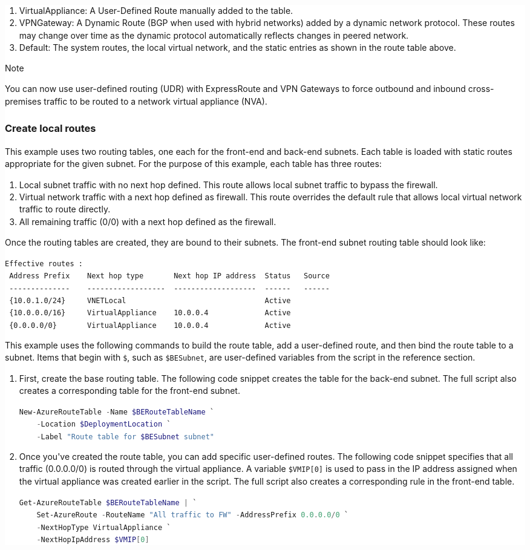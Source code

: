 1. VirtualAppliance: A User-Defined Route manually added to the table.
1. VPNGateway: A Dynamic Route (BGP when used with hybrid networks) added by a dynamic network protocol. These routes may change over time as the dynamic protocol automatically reflects changes in peered network.
1. Default: The system routes, the local virtual network, and the static entries as shown in the route table above.

> [!NOTE]
> You can now use user-defined routing (UDR) with ExpressRoute and VPN Gateways to force outbound and inbound cross-premises traffic to be routed to a network virtual appliance (NVA).

### Create local routes

This example uses two routing tables, one each for the front-end and back-end subnets. Each table is loaded with static routes appropriate for the given subnet. For the purpose of this example, each table has three routes:

1. Local subnet traffic with no next hop defined. This route allows local subnet traffic to bypass the firewall.
2. Virtual network traffic with a next hop defined as firewall. This route overrides the default rule that allows local virtual network traffic to route directly.
3. All remaining traffic (0/0) with a next hop defined as the firewall.

Once the routing tables are created, they are bound to their subnets. The front-end subnet routing table should look like:

    Effective routes :
     Address Prefix    Next hop type       Next hop IP address  Status   Source
     --------------    ------------------  -------------------  ------   ------
     {10.0.1.0/24}     VNETLocal                                Active
     {10.0.0.0/16}     VirtualAppliance    10.0.0.4             Active
     {0.0.0.0/0}       VirtualAppliance    10.0.0.4             Active

This example uses the following commands to build the route table, add a user-defined route, and then bind the route table to a subnet. Items that begin with `$`, such as `$BESubnet`, are user-defined variables from the script in the reference section.

1. First, create the base routing table. The following code snippet creates the table for the back-end subnet. The full script also creates a corresponding table for the front-end subnet.

   ```powershell
   New-AzureRouteTable -Name $BERouteTableName `
       -Location $DeploymentLocation `
       -Label "Route table for $BESubnet subnet"
   ```

1. Once you've created the route table, you can add specific user-defined routes. The following code snippet specifies that all traffic (0.0.0.0/0) is routed through the virtual appliance. A variable `$VMIP[0]` is used to pass in the IP address assigned when the virtual appliance was created earlier in the script. The full script also creates a corresponding rule in the front-end table.

   ```powershell
   Get-AzureRouteTable $BERouteTableName | `
       Set-AzureRoute -RouteName "All traffic to FW" -AddressPrefix 0.0.0.0/0 `
       -NextHopType VirtualAppliance `
       -NextHopIpAddress $VMIP[0]
   ```


[1]: ./media/virtual-networks-dmz-nsg-fw-udr-asm/example3design.png "Bi-directional DMZ with NVA, NSG, and UDR"
[2]: ./media/virtual-networks-dmz-nsg-fw-udr-asm/example3firewalllogical.png "Logical View of the Firewall Rules"
[3]: ./media/virtual-networks-dmz-nsg-fw-udr-asm/createnetworkobjectfrontend.png "Create a FrontEnd Network Object"
[4]: ./media/virtual-networks-dmz-nsg-fw-udr-asm/createnetworkobjectdns.png "Create a DNS Server Object"
[5]: ./media/virtual-networks-dmz-nsg-fw-udr-asm/createnetworkobjectrdpa.png "Copy of Default RDP Rule"
[6]: ./media/virtual-networks-dmz-nsg-fw-udr-asm/createnetworkobjectrdpb.png "AppVM01 Rule"
[7]: ./media/virtual-networks-dmz-nsg-fw-udr-asm/iconapplicationredirect.png "Application Redirect Icon"
[8]: ./media/virtual-networks-dmz-nsg-fw-udr-asm/icondestinationnat.png "Destination NAT Icon"
[9]: ./media/virtual-networks-dmz-nsg-fw-udr-asm/iconpass.png "Pass Icon"
[10]: ./media/virtual-networks-dmz-nsg-fw-udr-asm/rulefirewall.png "Firewall Management Rule"
[11]: ./media/virtual-networks-dmz-nsg-fw-udr-asm/rulerdp.png "Firewall RDP Rule"
[12]: ./media/virtual-networks-dmz-nsg-fw-udr-asm/ruleweb.png "Firewall Web Rule"
[13]: ./media/virtual-networks-dmz-nsg-fw-udr-asm/ruleappvm01.png "Firewall AppVM01 Rule"
[14]: ./media/virtual-networks-dmz-nsg-fw-udr-asm/ruleoutbound.png "Firewall Outbound Rule"
[15]: ./media/virtual-networks-dmz-nsg-fw-udr-asm/ruledns.png "Firewall DNS Rule"
[16]: ./media/virtual-networks-dmz-nsg-fw-udr-asm/ruleintravnet.png "Firewall Intra-VNet Rule"
[17]: ./media/virtual-networks-dmz-nsg-fw-udr-asm/ruledeny.png "Firewall Deny Rule"
[18]: ./media/virtual-networks-dmz-nsg-fw-udr-asm/firewallruleactivate.png "Firewall Rule Activation"
[HOME]: ../best-practices-network-security.md